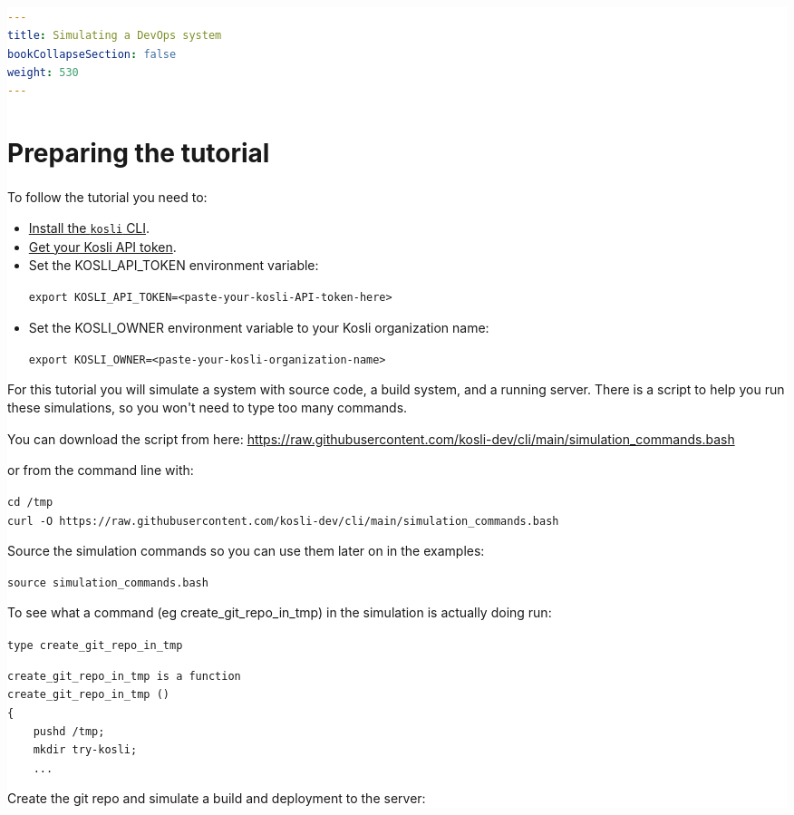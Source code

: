 ```yaml
---
title: Simulating a DevOps system
bookCollapseSection: false
weight: 530
---
```


# Preparing the tutorial
To follow the tutorial you need to:
* [Install the `kosli` CLI](/getting_started/installation).
* [Get your Kosli API token](/getting_started/installation#getting-your-kosli-api-token).
* Set the KOSLI_API_TOKEN environment variable:
  ```shell {.command}
  export KOSLI_API_TOKEN=<paste-your-kosli-API-token-here>
  ```
* Set the KOSLI_OWNER environment variable to your Kosli organization name:
  ```shell {.command}
  export KOSLI_OWNER=<paste-your-kosli-organization-name>
  ```

For this tutorial you will simulate a system with source code, a build system, and a running server.
There is a script to help you run these simulations, so you won't need to type too many commands.

You can download the script from here:
https://raw.githubusercontent.com/kosli-dev/cli/main/simulation_commands.bash

or from the command line with:

```shell {.command}
cd /tmp
curl -O https://raw.githubusercontent.com/kosli-dev/cli/main/simulation_commands.bash
```

Source the simulation commands so you can use them later on in the examples:

```shell {.command}
source simulation_commands.bash
```

To see what a command (eg create_git_repo_in_tmp) in the simulation is actually doing run:

```shell {.command}
type create_git_repo_in_tmp
```
```plaintext {.light-console}
create_git_repo_in_tmp is a function
create_git_repo_in_tmp () 
{ 
    pushd /tmp;
    mkdir try-kosli;
    ...
```

Create the git repo and simulate a build and deployment to the server:
